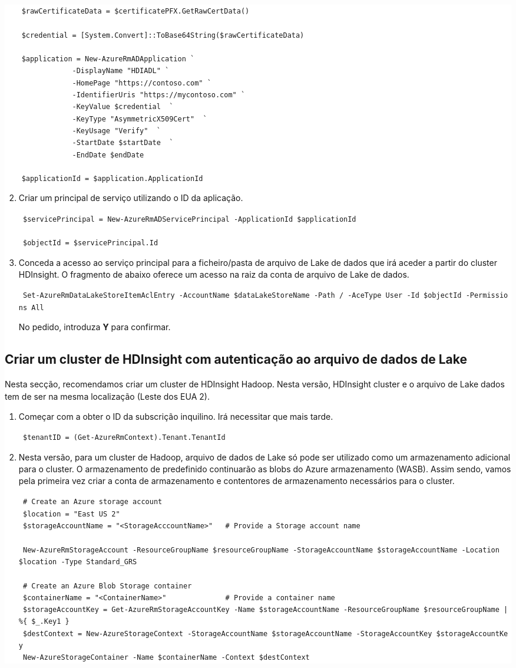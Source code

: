         $rawCertificateData = $certificatePFX.GetRawCertData()

        $credential = [System.Convert]::ToBase64String($rawCertificateData)

        $application = New-AzureRmADApplication `
                    -DisplayName "HDIADL" `
                    -HomePage "https://contoso.com" `
                    -IdentifierUris "https://mycontoso.com" `
                    -KeyValue $credential  `
                    -KeyType "AsymmetricX509Cert"  `
                    -KeyUsage "Verify"  `
                    -StartDate $startDate  `
                    -EndDate $endDate

        $applicationId = $application.ApplicationId

2. Criar um principal de serviço utilizando o ID da aplicação.

        $servicePrincipal = New-AzureRmADServicePrincipal -ApplicationId $applicationId

        $objectId = $servicePrincipal.Id

3. Conceda a acesso ao serviço principal para a ficheiro/pasta de arquivo de Lake de dados que irá aceder a partir do cluster HDInsight. O fragmento de abaixo oferece um acesso na raiz da conta de arquivo de Lake de dados.

        Set-AzureRmDataLakeStoreItemAclEntry -AccountName $dataLakeStoreName -Path / -AceType User -Id $objectId -Permissions All

    No pedido, introduza **Y** para confirmar.

## <a name="create-an-hdinsight-cluster-with-authentication-to-data-lake-store"></a>Criar um cluster de HDInsight com autenticação ao arquivo de dados de Lake

Nesta secção, recomendamos criar um cluster de HDInsight Hadoop. Nesta versão, HDInsight cluster e o arquivo de Lake dados tem de ser na mesma localização (Leste dos EUA 2).

1. Começar com a obter o ID da subscrição inquilino. Irá necessitar que mais tarde.

        $tenantID = (Get-AzureRmContext).Tenant.TenantId

2. Nesta versão, para um cluster de Hadoop, arquivo de dados de Lake só pode ser utilizado como um armazenamento adicional para o cluster. O armazenamento de predefinido continuarão as blobs do Azure armazenamento (WASB). Assim sendo, vamos pela primeira vez criar a conta de armazenamento e contentores de armazenamento necessários para o cluster.

        # Create an Azure storage account
        $location = "East US 2"
        $storageAccountName = "<StorageAcccountName>"   # Provide a Storage account name

        New-AzureRmStorageAccount -ResourceGroupName $resourceGroupName -StorageAccountName $storageAccountName -Location $location -Type Standard_GRS

        # Create an Azure Blob Storage container
        $containerName = "<ContainerName>"              # Provide a container name
        $storageAccountKey = Get-AzureRmStorageAccountKey -Name $storageAccountName -ResourceGroupName $resourceGroupName | %{ $_.Key1 }
        $destContext = New-AzureStorageContext -StorageAccountName $storageAccountName -StorageAccountKey $storageAccountKey
        New-AzureStorageContainer -Name $containerName -Context $destContext


[makecert]: https://msdn.microsoft.com/library/windows/desktop/ff548309(v=vs.85).aspx
[pvk2pfx]: https://msdn.microsoft.com/library/windows/desktop/ff550672(v=vs.85).aspx